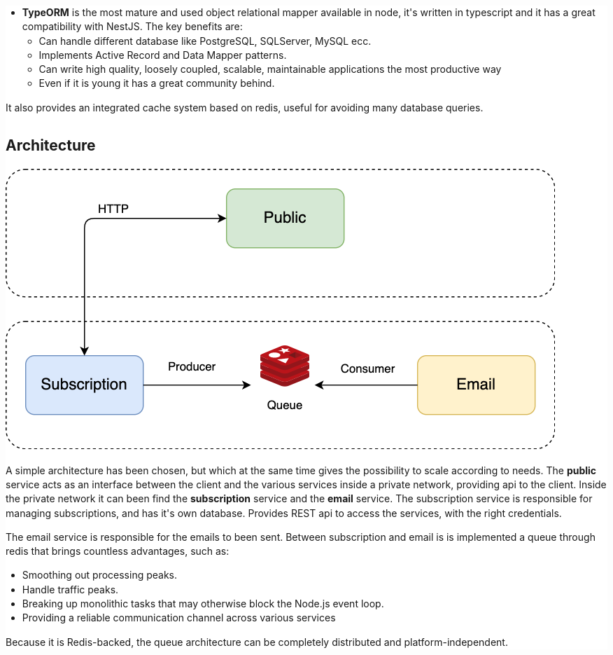 - **TypeORM** is the most mature and used object relational mapper available in node, it's written in typescript and it has a great compatibility with NestJS. The key benefits are:
  - Can handle different database like PostgreSQL, SQLServer, MySQL ecc.
  - Implements Active Record and Data Mapper patterns.
  - Can write high quality, loosely coupled, scalable, maintainable applications the most productive way
  - Even if it is young it has a great community behind.

It also provides an integrated cache system based on redis, useful for avoiding many database queries.

## Architecture

![Arch](/img.png)

A simple architecture has been chosen, but which at the same time gives the possibility to scale according to needs. The **public** service acts as an interface between the client and the various services inside a private network, providing api to the client.
Inside the private network it can been find the **subscription** service and the **email** service.
The subscription service is responsible for managing subscriptions, and has it's own database.
Provides REST api to access the services, with the right credentials.

The email service is responsible for the emails to been sent. Between subscription and email is
is implemented a queue through redis that brings countless advantages, such as:

- Smoothing out processing peaks.
- Handle traffic peaks.
- Breaking up monolithic tasks that may otherwise block the Node.js event loop.
- Providing a reliable communication channel across various services

Because it is Redis-backed, the queue architecture can be completely distributed and platform-independent.
